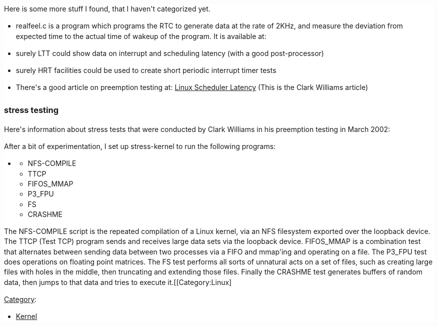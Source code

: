 Here is some more stuff I found, that I haven't categorized yet.

-   realfeel.c is a program which programs the RTC to generate data at
    the rate of 2KHz, and measure the deviation from expected time to
    the actual time of wakeup of the program. It is available at:
-   surely LTT could show data on interrupt and scheduling latency (with
    a good post-processor)
-   surely HRT facilities could be used to create short periodic
    interrupt timer tests

-   There's a good article on preemption testing at: [Linux Scheduler
    Latency](http://www.linuxdevices.com/articles/AT8906594941.html)
    (This is the Clark Williams article)

### stress testing

Here's information about stress tests that were conducted by Clark
Williams in his preemption testing in March 2002:

After a bit of experimentation, I set up stress-kernel to run the
following programs:

-   -   NFS-COMPILE
    -   TTCP
    -   FIFOS\_MMAP
    -   P3\_FPU
    -   FS
    -   CRASHME


 The NFS-COMPILE script is the repeated compilation of a Linux kernel,
via an NFS filesystem exported over the loopback device. The TTCP (Test
TCP) program sends and receives large data sets via the loopback device.
FIFOS\_MMAP is a combination test that alternates between sending data
between two processes via a FIFO and mmap'ing and operating on a file.
The P3\_FPU test does operations on floating point matrices. The FS test
performs all sorts of unnatural acts on a set of files, such as creating
large files with holes in the middle, then truncating and extending
those files. Finally the CRASHME test generates buffers of random data,
then jumps to that data and tries to execute it.[[Category:Linux]


[Category](http://eLinux.org/Special:Categories "Special:Categories"):

-   [Kernel](http://eLinux.org/Category:Kernel "Category:Kernel")

